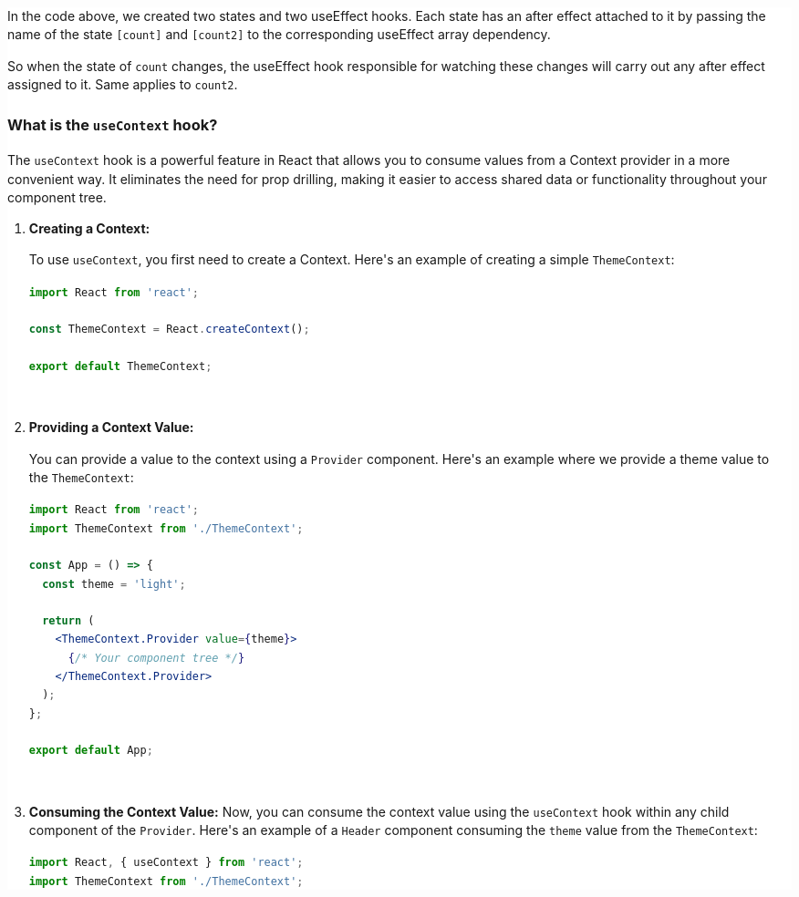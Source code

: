 In the code above, we created two states and two useEffect hooks. Each state has an after effect attached to it by passing the name of the state `[count]` and `[count2]` to the corresponding useEffect array dependency.

So when the state of `count` changes, the useEffect hook responsible for watching these changes will carry out any after effect assigned to it. Same applies to `count2`.

### What is the `useContext` hook?

The `useContext` hook is a powerful feature in React that allows you to consume values from a Context provider in a more convenient way. It eliminates the need for prop drilling, making it easier to access shared data or functionality throughout your component tree.

1. **Creating a Context:**

    To use `useContext`, you first need to create a Context. Here's an example of creating a simple `ThemeContext`:

    ```jsx
    import React from 'react';

    const ThemeContext = React.createContext();

    export default ThemeContext;
    ```

<br />

2. **Providing a Context Value:**

    You can provide a value to the context using a `Provider` component. Here's an example where we provide a theme value to the `ThemeContext`:

    ```jsx
    import React from 'react';
    import ThemeContext from './ThemeContext';

    const App = () => {
      const theme = 'light';

      return (
        <ThemeContext.Provider value={theme}>
          {/* Your component tree */}
        </ThemeContext.Provider>
      );
    };

    export default App;
    ```

<br />

3. **Consuming the Context Value:**
    Now, you can consume the context value using the `useContext` hook within any child component of the `Provider`. Here's an example of a `Header` component consuming the `theme` value from the `ThemeContext`:

    ```jsx
    import React, { useContext } from 'react';
    import ThemeContext from './ThemeContext';
